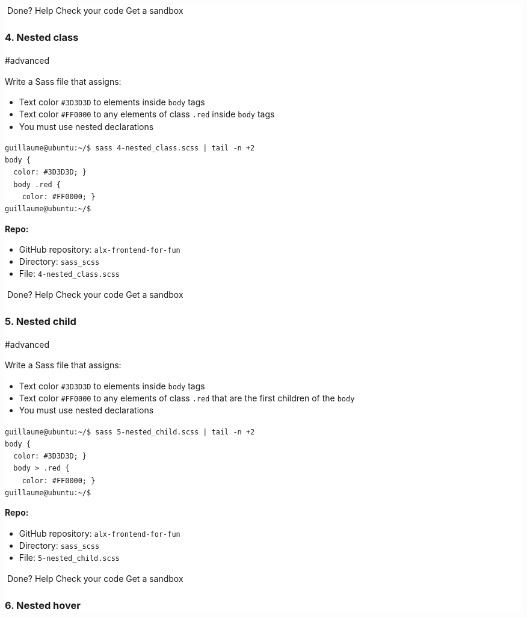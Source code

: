  Done? Help Check your code Get a sandbox

### 4\. Nested class

#advanced

Write a Sass file that assigns:

-   Text color `#3D3D3D` to elements inside `body` tags
-   Text color `#FF0000` to any elements of class `.red` inside `body` tags
-   You must use nested declarations

```
guillaume@ubuntu:~/$ sass 4-nested_class.scss | tail -n +2
body {
  color: #3D3D3D; }
  body .red {
    color: #FF0000; }
guillaume@ubuntu:~/$
```

**Repo:**

-   GitHub repository: `alx-frontend-for-fun`
-   Directory: `sass_scss`
-   File: `4-nested_class.scss`

 Done? Help Check your code Get a sandbox

### 5\. Nested child

#advanced

Write a Sass file that assigns:

-   Text color `#3D3D3D` to elements inside `body` tags
-   Text color `#FF0000` to any elements of class `.red` that are the first children of the `body`
-   You must use nested declarations

```
guillaume@ubuntu:~/$ sass 5-nested_child.scss | tail -n +2
body {
  color: #3D3D3D; }
  body > .red {
    color: #FF0000; }
guillaume@ubuntu:~/$
```

**Repo:**

-   GitHub repository: `alx-frontend-for-fun`
-   Directory: `sass_scss`
-   File: `5-nested_child.scss`

 Done? Help Check your code Get a sandbox

### 6\. Nested hover
